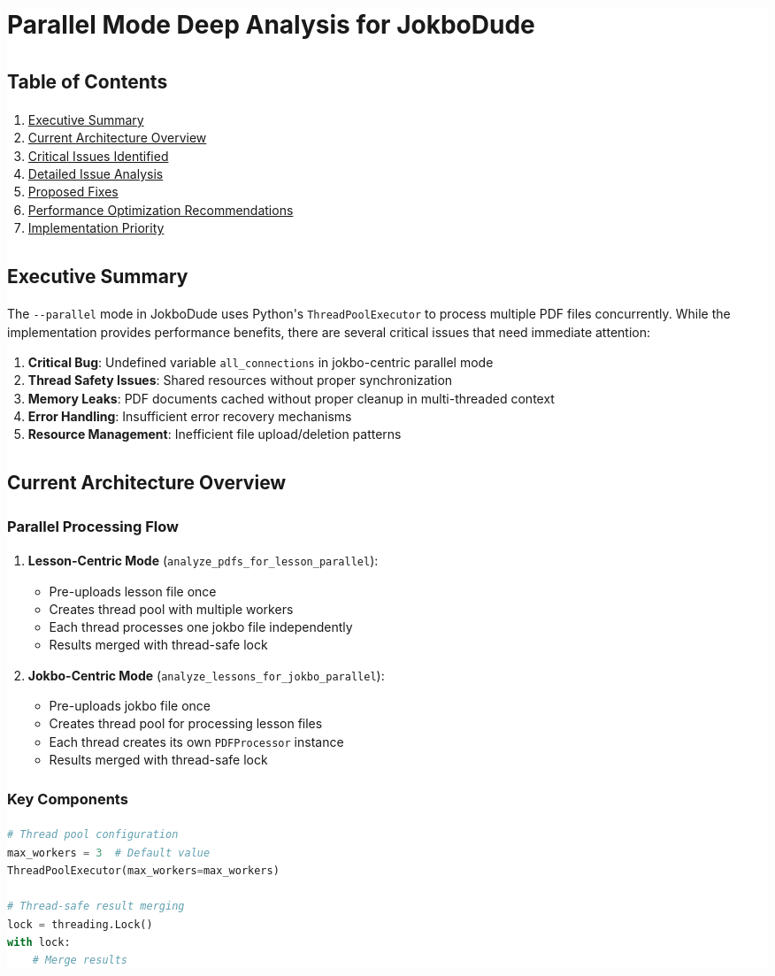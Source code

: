 # Parallel Mode Deep Analysis for JokboDude

## Table of Contents
1. [Executive Summary](#executive-summary)
2. [Current Architecture Overview](#current-architecture-overview)
3. [Critical Issues Identified](#critical-issues-identified)
4. [Detailed Issue Analysis](#detailed-issue-analysis)
5. [Proposed Fixes](#proposed-fixes)
6. [Performance Optimization Recommendations](#performance-optimization-recommendations)
7. [Implementation Priority](#implementation-priority)

## Executive Summary

The `--parallel` mode in JokboDude uses Python's `ThreadPoolExecutor` to process multiple PDF files concurrently. While the implementation provides performance benefits, there are several critical issues that need immediate attention:

1. **Critical Bug**: Undefined variable `all_connections` in jokbo-centric parallel mode
2. **Thread Safety Issues**: Shared resources without proper synchronization
3. **Memory Leaks**: PDF documents cached without proper cleanup in multi-threaded context
4. **Error Handling**: Insufficient error recovery mechanisms
5. **Resource Management**: Inefficient file upload/deletion patterns

## Current Architecture Overview

### Parallel Processing Flow

1. **Lesson-Centric Mode** (`analyze_pdfs_for_lesson_parallel`):
   - Pre-uploads lesson file once
   - Creates thread pool with multiple workers
   - Each thread processes one jokbo file independently
   - Results merged with thread-safe lock

2. **Jokbo-Centric Mode** (`analyze_lessons_for_jokbo_parallel`):
   - Pre-uploads jokbo file once
   - Creates thread pool for processing lesson files
   - Each thread creates its own `PDFProcessor` instance
   - Results merged with thread-safe lock

### Key Components

```python
# Thread pool configuration
max_workers = 3  # Default value
ThreadPoolExecutor(max_workers=max_workers)

# Thread-safe result merging
lock = threading.Lock()
with lock:
    # Merge results
```
